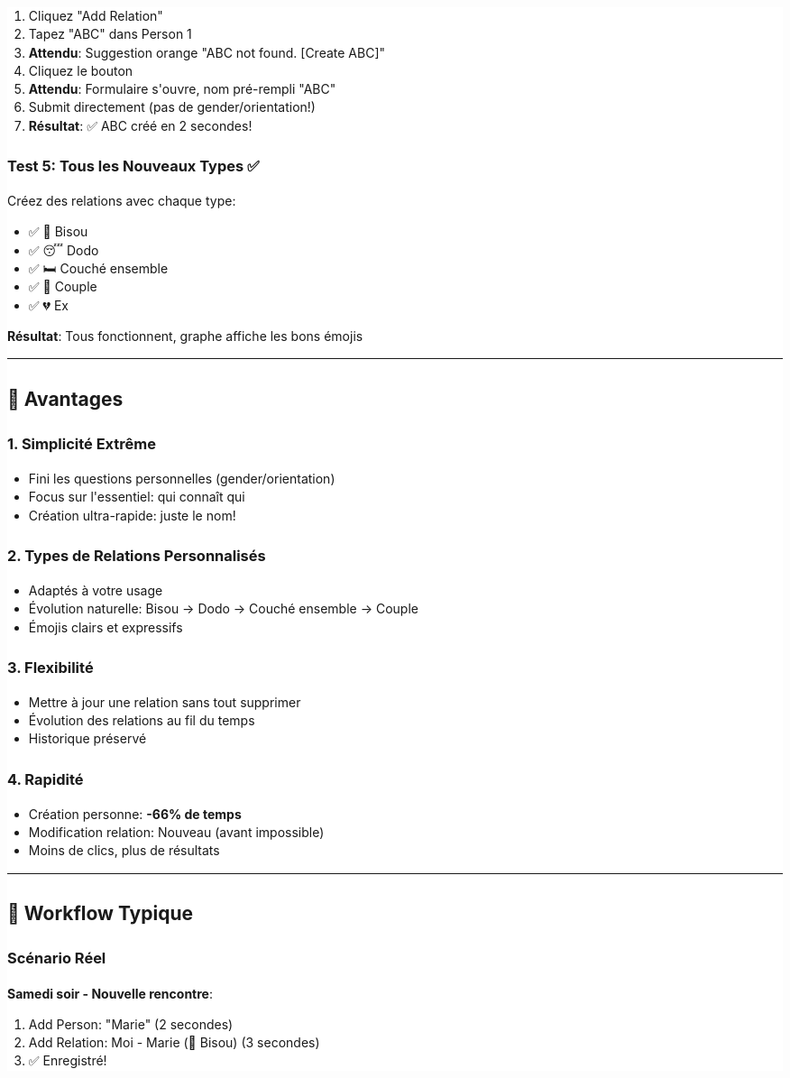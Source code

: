 1. Cliquez "Add Relation"
2. Tapez "ABC" dans Person 1
3. **Attendu**: Suggestion orange "ABC not found. [Create ABC]"
4. Cliquez le bouton
5. **Attendu**: Formulaire s'ouvre, nom pré-rempli "ABC"
6. Submit directement (pas de gender/orientation!)
7. **Résultat**: ✅ ABC créé en 2 secondes!

### Test 5: Tous les Nouveaux Types ✅

Créez des relations avec chaque type:
- ✅ 💋 Bisou
- ✅ 😴 Dodo
- ✅ 🛏️ Couché ensemble
- ✅ 💑 Couple
- ✅ 💔 Ex

**Résultat**: Tous fonctionnent, graphe affiche les bons émojis

---

## 🎁 Avantages

### 1. **Simplicité Extrême**
- Fini les questions personnelles (gender/orientation)
- Focus sur l'essentiel: qui connaît qui
- Création ultra-rapide: juste le nom!

### 2. **Types de Relations Personnalisés**
- Adaptés à votre usage
- Évolution naturelle: Bisou → Dodo → Couché ensemble → Couple
- Émojis clairs et expressifs

### 3. **Flexibilité**
- Mettre à jour une relation sans tout supprimer
- Évolution des relations au fil du temps
- Historique préservé

### 4. **Rapidité**
- Création personne: **-66% de temps**
- Modification relation: Nouveau (avant impossible)
- Moins de clics, plus de résultats

---

## 🚀 Workflow Typique

### Scénario Réel

**Samedi soir - Nouvelle rencontre**:
1. Add Person: "Marie" (2 secondes)
2. Add Relation: Moi - Marie (💋 Bisou) (3 secondes)
3. ✅ Enregistré!

